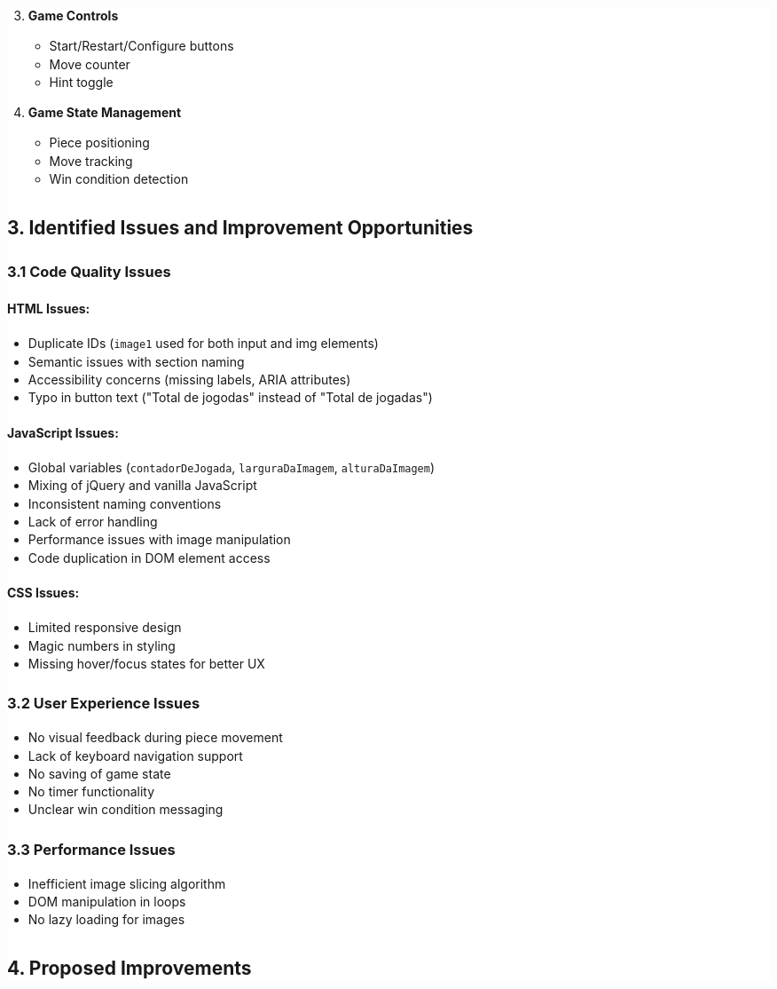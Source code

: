 3. **Game Controls**

   - Start/Restart/Configure buttons
   - Move counter
   - Hint toggle

4. **Game State Management**
   - Piece positioning
   - Move tracking
   - Win condition detection

## 3. Identified Issues and Improvement Opportunities

### 3.1 Code Quality Issues

#### HTML Issues:

- Duplicate IDs (`image1` used for both input and img elements)
- Semantic issues with section naming
- Accessibility concerns (missing labels, ARIA attributes)
- Typo in button text ("Total de jogodas" instead of "Total de jogadas")

#### JavaScript Issues:

- Global variables (`contadorDeJogada`, `larguraDaImagem`, `alturaDaImagem`)
- Mixing of jQuery and vanilla JavaScript
- Inconsistent naming conventions
- Lack of error handling
- Performance issues with image manipulation
- Code duplication in DOM element access

#### CSS Issues:

- Limited responsive design
- Magic numbers in styling
- Missing hover/focus states for better UX

### 3.2 User Experience Issues

- No visual feedback during piece movement
- Lack of keyboard navigation support
- No saving of game state
- No timer functionality
- Unclear win condition messaging

### 3.3 Performance Issues

- Inefficient image slicing algorithm
- DOM manipulation in loops
- No lazy loading for images

## 4. Proposed Improvements
